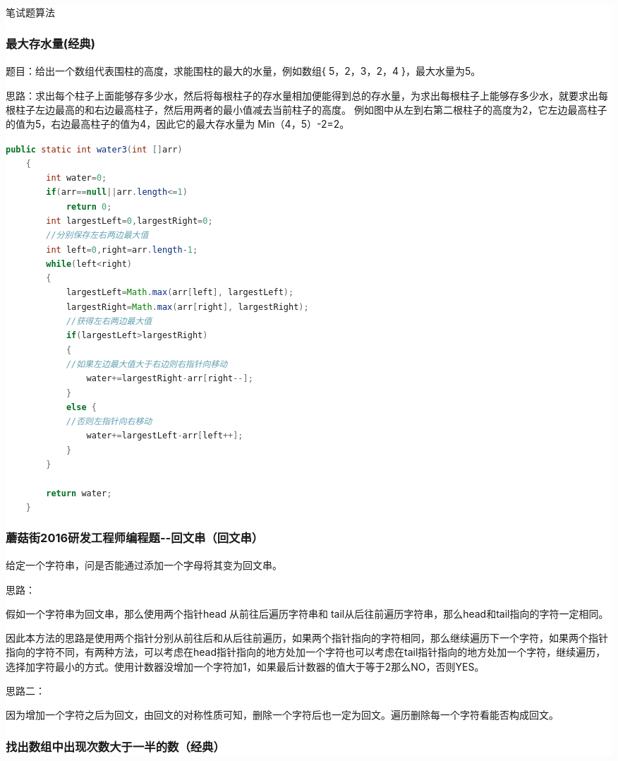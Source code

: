 笔试题算法

### 最大存水量(经典)

题目：给出一个数组代表围柱的高度，求能围柱的最大的水量，例如数组{ 5，2，3，2，4 }，最大水量为5。

思路：求出每个柱子上面能够存多少水，然后将每根柱子的存水量相加便能得到总的存水量，为求出每根柱子上能够存多少水，就要求出每根柱子左边最高的和右边最高柱子，然后用两者的最小值减去当前柱子的高度。 例如图中从左到右第二根柱子的高度为2，它左边最高柱子的值为5，右边最高柱子的值为4，因此它的最大存水量为 Min（4，5）-2=2。

```java
public static int water3(int []arr)
    {
        int water=0;
        if(arr==null||arr.length<=1)
            return 0;
        int largestLeft=0,largestRight=0;
        //分别保存左右两边最大值
        int left=0,right=arr.length-1;
        while(left<right)
        {
            largestLeft=Math.max(arr[left], largestLeft);
            largestRight=Math.max(arr[right], largestRight);
            //获得左右两边最大值
            if(largestLeft>largestRight)
            {
            //如果左边最大值大于右边则右指针向移动
                water+=largestRight-arr[right--];
            }
            else {
            //否则左指针向右移动
                water+=largestLeft-arr[left++];
            }
        }

        return water;
    } 
```

### 蘑菇街2016研发工程师编程题--回文串（回文串）

给定一个字符串，问是否能通过添加一个字母将其变为回文串。

思路：

假如一个字符串为回文串，那么使用两个指针head 从前往后遍历字符串和 tail从后往前遍历字符串，那么head和tail指向的字符一定相同。 

因此本方法的思路是使用两个指针分别从前往后和从后往前遍历，如果两个指针指向的字符相同，那么继续遍历下一个字符，如果两个指针指向的字符不同，有两种方法，可以考虑在head指针指向的地方处加一个字符也可以考虑在tail指针指向的地方处加一个字符，继续遍历，选择加字符最小的方式。使用计数器没增加一个字符加1，如果最后计数器的值大于等于2那么NO，否则YES。

思路二：

因为增加一个字符之后为回文，由回文的对称性质可知，删除一个字符后也一定为回文。遍历删除每一个字符看能否构成回文。

### 找出数组中出现次数大于一半的数（经典）
